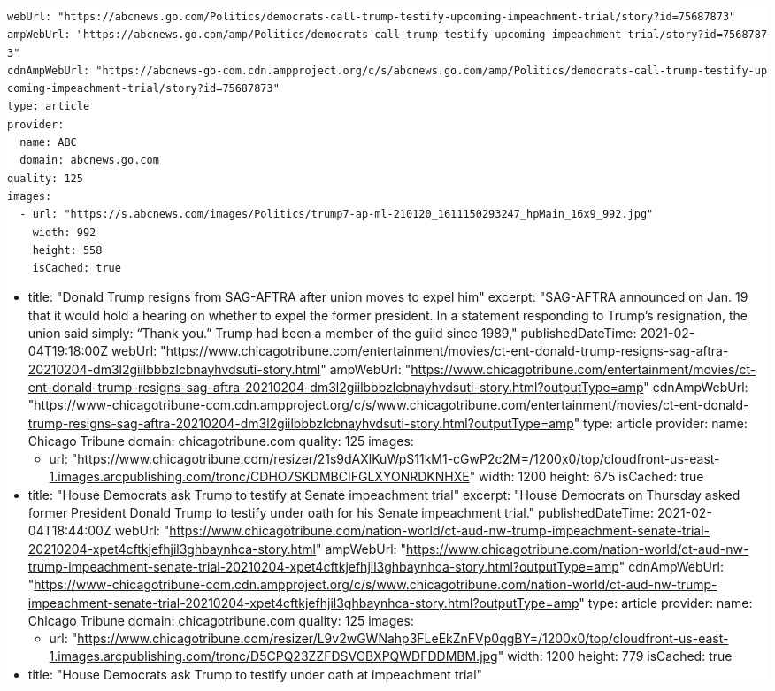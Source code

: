     webUrl: "https://abcnews.go.com/Politics/democrats-call-trump-testify-upcoming-impeachment-trial/story?id=75687873"
    ampWebUrl: "https://abcnews.go.com/amp/Politics/democrats-call-trump-testify-upcoming-impeachment-trial/story?id=75687873"
    cdnAmpWebUrl: "https://abcnews-go-com.cdn.ampproject.org/c/s/abcnews.go.com/amp/Politics/democrats-call-trump-testify-upcoming-impeachment-trial/story?id=75687873"
    type: article
    provider:
      name: ABC
      domain: abcnews.go.com
    quality: 125
    images:
      - url: "https://s.abcnews.com/images/Politics/trump7-ap-ml-210120_1611150293247_hpMain_16x9_992.jpg"
        width: 992
        height: 558
        isCached: true
  - title: "Donald Trump resigns from SAG-AFTRA after union moves to expel him"
    excerpt: "SAG-AFTRA announced on Jan. 19 that it would hold a hearing on whether to expel the former president. In a statement responding to Trump’s resignation, the union said simply: “Thank you.” Trump had been a member of the guild since 1989,"
    publishedDateTime: 2021-02-04T19:18:00Z
    webUrl: "https://www.chicagotribune.com/entertainment/movies/ct-ent-donald-trump-resigns-sag-aftra-20210204-dm3l2giilbbbzlcbnayhvdsuti-story.html"
    ampWebUrl: "https://www.chicagotribune.com/entertainment/movies/ct-ent-donald-trump-resigns-sag-aftra-20210204-dm3l2giilbbbzlcbnayhvdsuti-story.html?outputType=amp"
    cdnAmpWebUrl: "https://www-chicagotribune-com.cdn.ampproject.org/c/s/www.chicagotribune.com/entertainment/movies/ct-ent-donald-trump-resigns-sag-aftra-20210204-dm3l2giilbbbzlcbnayhvdsuti-story.html?outputType=amp"
    type: article
    provider:
      name: Chicago Tribune
      domain: chicagotribune.com
    quality: 125
    images:
      - url: "https://www.chicagotribune.com/resizer/21s9dAXlKuWpS11kM1-cGwP2c2M=/1200x0/top/cloudfront-us-east-1.images.arcpublishing.com/tronc/CDHO7SKDMBCIFGLXYONRDKNHXE"
        width: 1200
        height: 675
        isCached: true
  - title: "House Democrats ask Trump to testify at Senate impeachment trial"
    excerpt: "House Democrats on Thursday asked former President Donald Trump to testify under oath for his Senate impeachment trial."
    publishedDateTime: 2021-02-04T18:44:00Z
    webUrl: "https://www.chicagotribune.com/nation-world/ct-aud-nw-trump-impeachment-senate-trial-20210204-xpet4cftkjefhjil3ghbaynhca-story.html"
    ampWebUrl: "https://www.chicagotribune.com/nation-world/ct-aud-nw-trump-impeachment-senate-trial-20210204-xpet4cftkjefhjil3ghbaynhca-story.html?outputType=amp"
    cdnAmpWebUrl: "https://www-chicagotribune-com.cdn.ampproject.org/c/s/www.chicagotribune.com/nation-world/ct-aud-nw-trump-impeachment-senate-trial-20210204-xpet4cftkjefhjil3ghbaynhca-story.html?outputType=amp"
    type: article
    provider:
      name: Chicago Tribune
      domain: chicagotribune.com
    quality: 125
    images:
      - url: "https://www.chicagotribune.com/resizer/L9v2wGWNahp3FLeEkZnFVp0qgBY=/1200x0/top/cloudfront-us-east-1.images.arcpublishing.com/tronc/D5CPQ23ZZFDSVCBXPQWDFDDMBM.jpg"
        width: 1200
        height: 779
        isCached: true
  - title: "House Democrats ask Trump to testify under oath at impeachment trial"